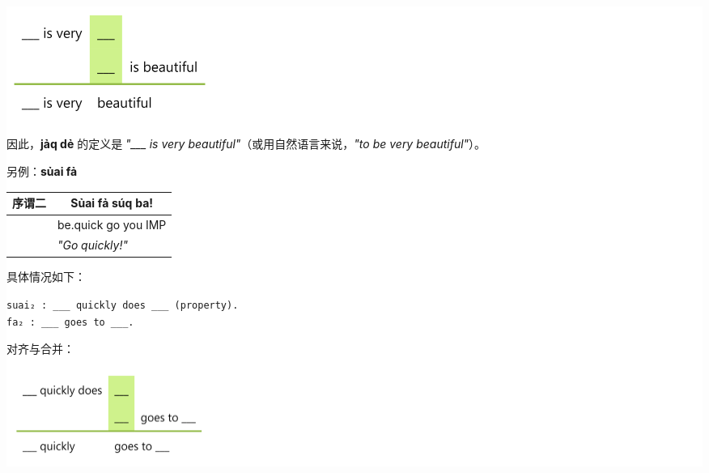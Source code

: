 <img src="Toaq —— 一种声调逻辑语言/image-20210602013927073.png" alt="image-20210602013927073" style="zoom: 25%;" />

因此，**jảq dẻ** 的定义是 *"___ is very beautiful"*（或用自然语言来说，*"to be very beautiful"*）。

另例：**sủai fả**

| 序谓二 | Sủai	fả	súq	ba!     |
| ------ | ---------------------------- |
|        | be.quick	go	you	IMP |
|        | *"Go quickly!"*              |

具体情况如下：

```
suai₂ : ___ quickly does ___ (property).
fa₂ : ___ goes to ___.
```

对齐与合并：

<img src="Toaq —— 一种声调逻辑语言/image-20210602014252303.png" alt="image-20210602014252303" style="zoom:25%;" />
